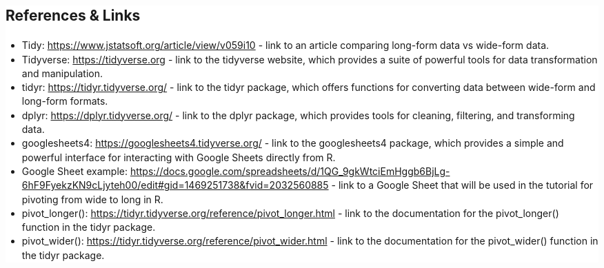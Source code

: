 ## References & Links

- Tidy: <https://www.jstatsoft.org/article/view/v059i10> - link to an
  article comparing long-form data vs wide-form data.
- Tidyverse: <https://tidyverse.org> - link to the tidyverse website,
  which provides a suite of powerful tools for data transformation and
  manipulation.
- tidyr: <https://tidyr.tidyverse.org/> - link to the tidyr package,
  which offers functions for converting data between wide-form and
  long-form formats.
- dplyr: <https://dplyr.tidyverse.org/> - link to the dplyr package,
  which provides tools for cleaning, filtering, and transforming data.
- googlesheets4: <https://googlesheets4.tidyverse.org/> - link to the
  googlesheets4 package, which provides a simple and powerful interface
  for interacting with Google Sheets directly from R.
- Google Sheet example:
  <https://docs.google.com/spreadsheets/d/1QG_9gkWtciEmHggb6BjLg-6hF9FyekzKN9cLjyteh00/edit#gid=1469251738&fvid=2032560885> -
  link to a Google Sheet that will be used in the tutorial for pivoting
  from wide to long in R.
- pivot_longer():
  <https://tidyr.tidyverse.org/reference/pivot_longer.html> - link to
  the documentation for the pivot_longer() function in the tidyr
  package.
- pivot_wider():
  <https://tidyr.tidyverse.org/reference/pivot_wider.html> - link to the
  documentation for the pivot_wider() function in the tidyr package.
